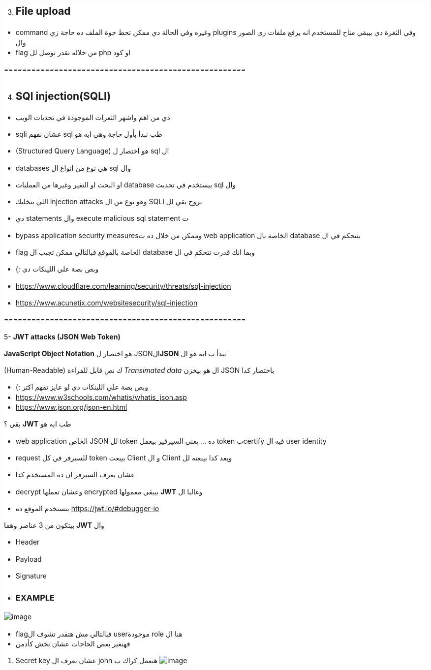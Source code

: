 
3. ## **File upload**

- command وغيره وفي الحالة دي ممكن تحط جوة الملف ده حاجة زي plugins وفي الثغرة دي بيبقي متاح للمستخدم انه يرفع ملفات زي الصور وال 
 -  flag من خلاله تقدر توصل لل php او كود   

===*===*===*===*===*===*===*===*===*===*==*===*===*===*===*===*===*===*

4. ## **SQl injection(SQLI)**

- دي من اهم واشهر الثغرات الموجودة في تحديات الويب 
- sqli عشان نفهم sql طب نبدأ بأول حاجة وهي ايه هو 
- (Structured Query Language) هو اختصار ل sql ال
- databases هي نوع من انواع ال sql وال
- او البحث او التغير وغيرها من العمليات  database بيستخدم في تحديث sql وال 
  
- اللي بتخليك injection attacks وهو نوع من ال SQLI نروح بقي لل
- دي statements وال execute malicious sql statement ت
- bypass application security measuresوممكن من خلال ده ت web application الخاصة بال database بتتحكم في ال
- flag الخاصة بالموقع فبالتالي ممكن تجيب ال database وبما انك قدرت تتحكم في ال

- (: وبص بصة علي اللينكات دي
- https://www.cloudflare.com/learning/security/threats/sql-injection
- https://www.acunetix.com/websitesecurity/sql-injection

===*===*===*===*===*===*===*===*===*===*==*===*===*===*===*===*===*===*

5-  **JWT attacks (JSON Web Token)**

**JavaScript Object Notation** هو اختصار ل JSONال**JSON** نبدأ ب ايه هو ال 
       
(Human-Readable) ك نص قابل للقراءة *Transimated data* ال هو بيخزن JSON باختصار كدا
      
- (: وبص بصة علي اللينكات دي  لو عايز تفهم اكتر
- https://www.w3schools.com/whatis/whatis_json.asp
- https://www.json.org/json-en.html

 بقي ؟ **JWT** طب ايه هو

- web application الخاص JSON لل token ده ... يعني السيرفير بيعمل token بcertify فيه ال user identity
- request للسيرفر في كل token بيبعت Client و ال Client وبعد كدا بيبعته لل
- عشان يعرف السيرفر ان ده المستخدم كذا

- decrypt وعشان تعملها encrypted بيبقي معمولها **JWT** وغالبا ال
- بتستخدم الموقع ده
https://jwt.io/#debugger-io

بيتكون من 3 عناصر وهما **JWT** وال
- Header
- Payload
- Signature 

- ### EXAMPLE
![image](https://raw.githubusercontent.com/Mahmoud-joo/Intro-To-CTF/master/Web/WebImages/30.png)
- flagفبالتالي مش هتقدر تشوف ال userموجودة role هنا ال
- فهنغير بعض الحاجات عشان نخش كأدمن
1.  Secret key عشان نعرف ال john هنعمل كراك ب 
![image](https://raw.githubusercontent.com/Mahmoud-joo/Intro-To-CTF/master/Web/WebImages/32.png)
